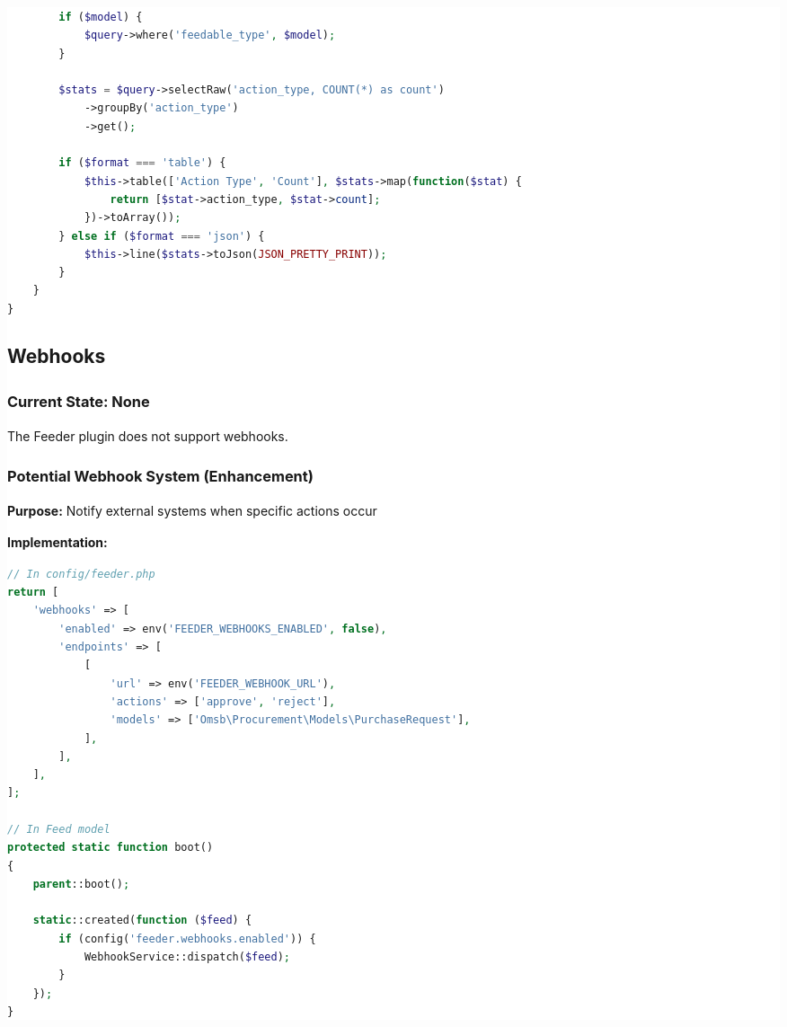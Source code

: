 ```php
        if ($model) {
            $query->where('feedable_type', $model);
        }
        
        $stats = $query->selectRaw('action_type, COUNT(*) as count')
            ->groupBy('action_type')
            ->get();
        
        if ($format === 'table') {
            $this->table(['Action Type', 'Count'], $stats->map(function($stat) {
                return [$stat->action_type, $stat->count];
            })->toArray());
        } else if ($format === 'json') {
            $this->line($stats->toJson(JSON_PRETTY_PRINT));
        }
    }
}
```

## Webhooks

### Current State: None

The Feeder plugin does not support webhooks.

### Potential Webhook System (Enhancement)

**Purpose:** Notify external systems when specific actions occur

**Implementation:**
```php
// In config/feeder.php
return [
    'webhooks' => [
        'enabled' => env('FEEDER_WEBHOOKS_ENABLED', false),
        'endpoints' => [
            [
                'url' => env('FEEDER_WEBHOOK_URL'),
                'actions' => ['approve', 'reject'],
                'models' => ['Omsb\Procurement\Models\PurchaseRequest'],
            ],
        ],
    ],
];

// In Feed model
protected static function boot()
{
    parent::boot();
    
    static::created(function ($feed) {
        if (config('feeder.webhooks.enabled')) {
            WebhookService::dispatch($feed);
        }
    });
}
```
